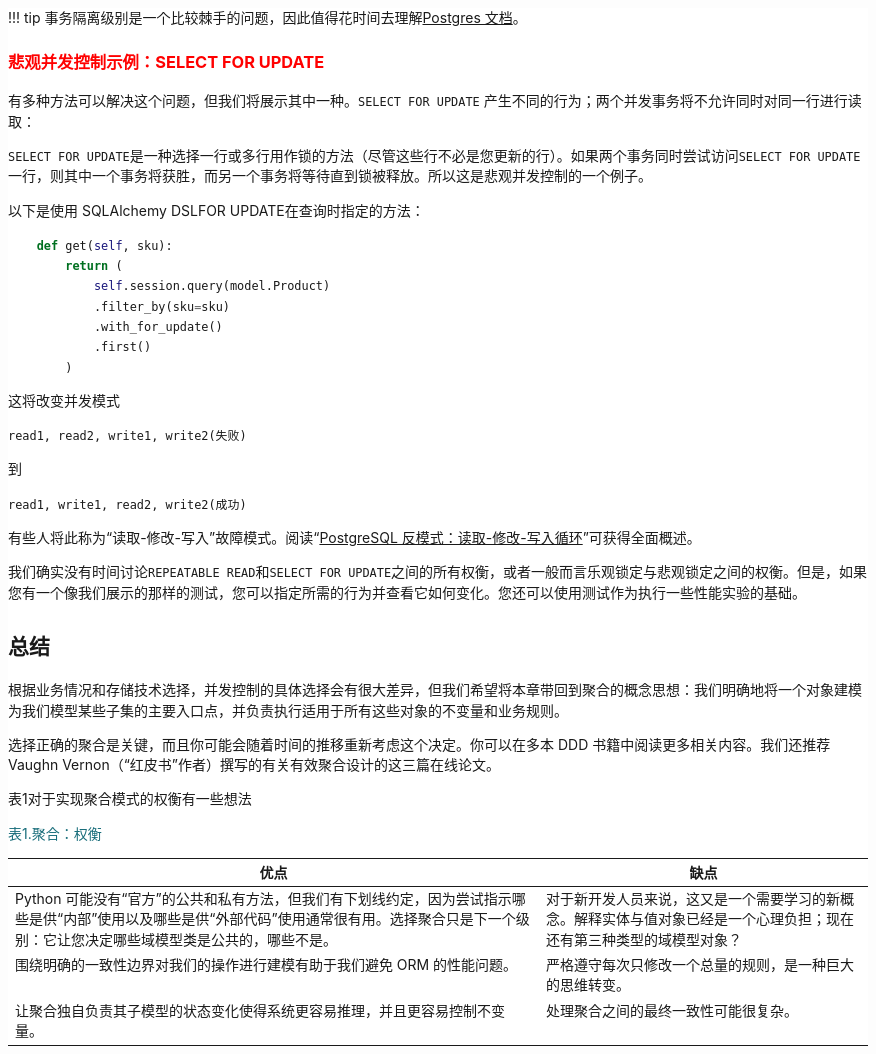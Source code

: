 !!! tip
    事务隔离级别是一个比较棘手的问题，因此值得花时间去理解[Postgres 文档](https://www.postgresql.org/docs/12/transaction-iso.html)。


### <font color='red'>悲观并发控制示例：SELECT FOR UPDATE</font>

有多种方法可以解决这个问题，但我们将展示其中一种。`SELECT FOR UPDATE` 产生不同的行为；两个并发事务将不允许同时对同一行进行读取：

`SELECT FOR UPDATE`是一种选择一行或多行用作锁的方法（尽管这些行不必是您更新的行）。如果两个事务同时尝试访问`SELECT FOR UPDATE`一行，则其中一个事务将获胜，而另一个事务将等待直到锁被释放。所以这是悲观并发控制的一个例子。

以下是使用 SQLAlchemy DSLFOR UPDATE在查询时指定的方法：

```py title='SQLAlchemy with_for_update（src/allocation/adapters/repository.py）'
    def get(self, sku):
        return (
            self.session.query(model.Product)
            .filter_by(sku=sku)
            .with_for_update()
            .first()
        )
```

这将改变并发模式

```
read1, read2, write1, write2(失败)
```

到

```
read1, write1, read2, write2(成功)
```

有些人将此称为“读取-修改-写入”故障模式。阅读“[PostgreSQL 反模式：读取-修改-写入循环](https://www.2ndquadrant.com/en/blog/postgresql-anti-patterns-read-modify-write-cycles/)”可获得全面概述。

 我们确实没有时间讨论`REPEATABLE READ`和`SELECT FOR UPDATE`之间的所有权衡，或者一般而言乐观锁定与悲观锁定之间的权衡。但是，如果您有一个像我们展示的那样的测试，您可以指定所需的行为并查看它如何变化。您还可以使用测试作为执行一些性能实验的基础。


## 总结

根据业务情况和存储技术选择，并发控制的具体选择会有很大差异，但我们希望将本章带回到聚合的概念思想：我们明确地将一个对象建模为我们模型某些子集的主要入口点，并负责执行适用于所有这些对象的不变量和业务规则。

选择正确的聚合是关键，而且你可能会随着时间的推移重新考虑这个决定。你可以在多本 DDD 书籍中阅读更多相关内容。我们还推荐 Vaughn Vernon（“红皮书”作者）撰写的有关有效聚合设计的这三篇在线论文。

表1对于实现聚合模式的权衡有一些想法

<font color='#186d7a'>表1.聚合：权衡</font>

|优点|缺点|
|---|---|
|Python 可能没有“官方”的公共和私有方法，但我们有下划线约定，因为尝试指示哪些是供“内部”使用以及哪些是供“外部代码”使用通常很有用。选择聚合只是下一个级别：它让您决定哪些域模型类是公共的，哪些不是。|对于新开发人员来说，这又是一个需要学习的新概念。解释实体与值对象已经是一个心理负担；现在还有第三种类型的域模型对象？|
|围绕明确的一致性边界对我们的操作进行建模有助于我们避免 ORM 的性能问题。|严格遵守每次只修改一个总量的规则，是一种巨大的思维转变。|
|让聚合独自负责其子模型的状态变化使得系统更容易推理，并且更容易控制不变量。|处理聚合之间的最终一致性可能很复杂。|
